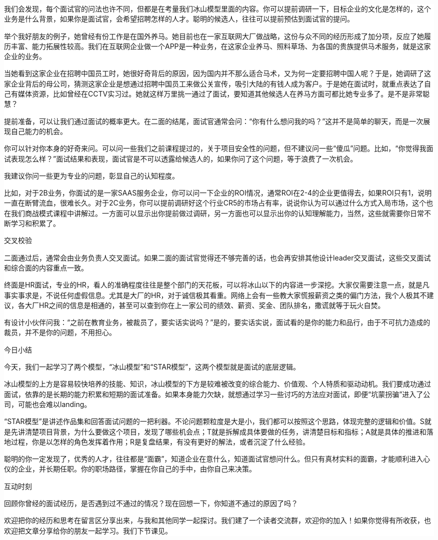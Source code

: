 
我们会发现，每个面试官的问法也许不同，但都是在考量我们冰山模型里面的内容。你可以提前调研一下，目标企业的文化是怎样的，这个业务是什么背景，如果你是面试官，会希望招聘怎样的人才。聪明的候选人，往往可以提前预估到面试官的提问。

举个我好朋友的例子，她曾经有份工作是在国外养马。她目前也在一家互联网大厂做战略，这份与众不同的经历形成了加分项，反应了她履历丰富、能力拓展性较高。我们在互联网企业做一个APP是一种业务，在这家企业养马、照料草场、为各国的贵族提供马术服务，就是这家企业的业务。

当她看到这家企业在招聘中国员工时，她很好奇背后的原因，因为国内并不那么适合马术，又为何一定要招聘中国人呢？于是，她调研了这家企业背后的母公司，猜测这家企业是想通过招聘中国员工来做公关宣传，吸引大陆的有钱人成为客户。于是她在面试时，就重点表达了自己有媒体资源，比如曾经在CCTV实习过。她就这样万里挑一通过了面试，要知道其他候选人在养马方面可都比她专业多了。是不是非常聪慧？

提前准备，可以让我们通过面试的概率更大。在二面的结尾，面试官通常会问：“你有什么想问我的吗？”这并不是简单的聊天，而是一次展现自己能力的机会。

你可以针对你本身的好奇来问。可以问一些我们之前课程提过的，关于项目安全性的问题，但不建议问一些“傻瓜”问题。比如，“你觉得我面试表现怎么样？”面试结果和表现，面试官是不可以透露给候选人的，如果你问了这个问题，等于浪费了一次机会。

我建议你问一些更为专业的问题，彰显自己的认知程度。

比如，对于2B业务，你面试的是一家SAAS服务企业，你可以问一下企业的ROI情况，通常ROI在2-4的企业更值得去，如果ROI只有1，说明一直在断臂流血，很难长久。对于2C业务，你可以提前调研好这个行业CR5的市场占有率，说说你认为可以通过什么方式入局市场，这个也在我们商战模式课程中讲解过。一方面可以显示出你提前做过调研，另一方面也可以显示出你的认知理解能力，当然，这些就需要你日常不断学习和积累了。

交叉校验

二面通过后，通常会由业务负责人交叉面试。如果二面的面试官觉得还不够完善的话，也会再安排其他设计leader交叉面试，这些交叉面试和综合面的内容重点一致。

终面是HR面试，专业的HR，看人的准确程度往往是整个部门的天花板，可以将冰山以下的内容进一步深挖。大家仅需要注意一点，就是凡事实事求是，不说任何虚假信息。尤其是大厂的HR，对于诚信极其看重。网络上会有一些教大家慌报薪资之类的偏门方法，我个人极其不建议，各大厂HR之间的信息是相通的，甚至可以查到你在上一家公司的绩效、薪资、奖金、团队排名，撒谎就等于玩火自焚。

有设计小伙伴问我：“之前在教育业务，被裁员了，要实话实说吗？”是的，要实话实说，面试看的是你的能力和品行，由于不可抗力造成的裁员，并不是你的问题，不用担心。

今日小结

今天，我们一起学习了两个模型，“冰山模型”和“STAR模型”，这两个模型就是面试的底层逻辑。

冰山模型的上方是容易较快培养的技能、知识，冰山模型的下方是较难被改变的综合能力、价值观、个人特质和驱动动机。我们要成功通过面试，依靠的是长期的能力积累和短期的面试准备。如果本身能力欠缺，就想通过学习一些讨巧的方法应对面试，即便“坑蒙拐骗”进入了公司，可能也会难以landing。

“STAR模型”是讲述作品集和回答面试问题的一把利器。不论问题颗粒度是大是小，我们都可以按照这个思路，体现完整的逻辑和价值。S就是先讲清楚项目背景，为什么要做这个项目，发现了哪些机会点；T就是拆解成具体要做的任务，讲清楚目标和指标；A就是具体的推进和落地过程，你是以怎样的角色发挥着作用；R是复盘结果，有没有更好的解法，或者沉淀了什么经验。

聪明的你一定发现了，优秀的人才，往往都是“面霸”，知道企业在意什么，知道面试官想问什么。但只有真材实料的面霸，才能顺利进入心仪的企业，并长期任职。你的职场路径，掌握在你自己的手中，由你自己来决策。

互动时刻

回顾你曾经的面试经历，是否遇到过不通过的情况？现在回想一下，你知道不通过的原因了吗？

欢迎把你的经历和思考在留言区分享出来，与我和其他同学一起探讨。我们建了一个读者交流群，欢迎你的加入！如果你觉得有所收获，也欢迎把文章分享给你的朋友一起学习。我们下节课见。

                        
                        
                            